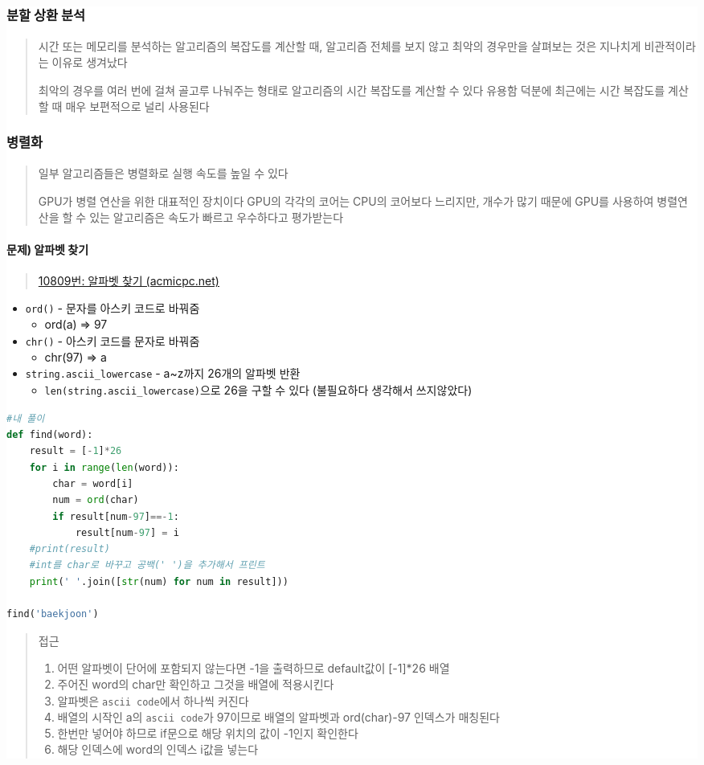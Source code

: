 

### 분할 상환 분석

> 시간 또는 메모리를 분석하는 알고리즘의 복잡도를 계산할 때, 알고리즘 전체를 보지 않고 최악의 경우만을 살펴보는 것은 지나치게 비관적이라는 이유로 생겨났다
>
> 최악의 경우를 여러 번에 걸쳐 골고루 나눠주는 형태로 알고리즘의 시간 복잡도를 계산할 수 있다
> 유용함 덕분에 최근에는 시간 복잡도를 계산할 때 매우 보편적으로 널리 사용된다



### 병렬화

> 일부 알고리즘들은 병렬화로 실행 속도를 높일 수 있다
>
> GPU가 병렬 연산을 위한 대표적인 장치이다
> GPU의 각각의 코어는 CPU의 코어보다 느리지만, 개수가 많기 때문에 GPU를 사용하여 병렬연산을 할 수 있는 알고리즘은 속도가 빠르고 우수하다고 평가받는다



#### 문제) 알파벳 찾기

> [10809번: 알파벳 찾기 (acmicpc.net)](https://www.acmicpc.net/problem/10809)

- `ord()` - 문자를 아스키 코드로 바꿔줌
  - ord(a) => 97
- `chr()` - 아스키 코드를 문자로 바꿔줌
  - chr(97) => a
- `string.ascii_lowercase` - a~z까지 26개의 알파벳 반환
  - `len(string.ascii_lowercase)`으로 26을 구할 수 있다 (불필요하다 생각해서 쓰지않았다)

```python
#내 풀이
def find(word):
    result = [-1]*26
    for i in range(len(word)):
        char = word[i]
        num = ord(char)
        if result[num-97]==-1:
            result[num-97] = i
    #print(result)
    #int를 char로 바꾸고 공백(' ')을 추가해서 프린트
    print(' '.join([str(num) for num in result]))

find('baekjoon')
```

> 접근
>
> 1. 어떤 알파벳이 단어에 포함되지 않는다면 -1을 출력하므로 default값이 [-1]*26 배열
> 2. 주어진 word의 char만 확인하고 그것을 배열에 적용시킨다
> 3. 알파벳은 `ascii code`에서 하나씩 커진다
> 4. 배열의 시작인 a의 `ascii code`가 97이므로 배열의 알파벳과 ord(char)-97 인덱스가 매칭된다
> 5. 한번만 넣어야 하므로 if문으로 해당 위치의 값이 -1인지 확인한다
> 6. 해당 인덱스에 word의 인덱스 i값을 넣는다
